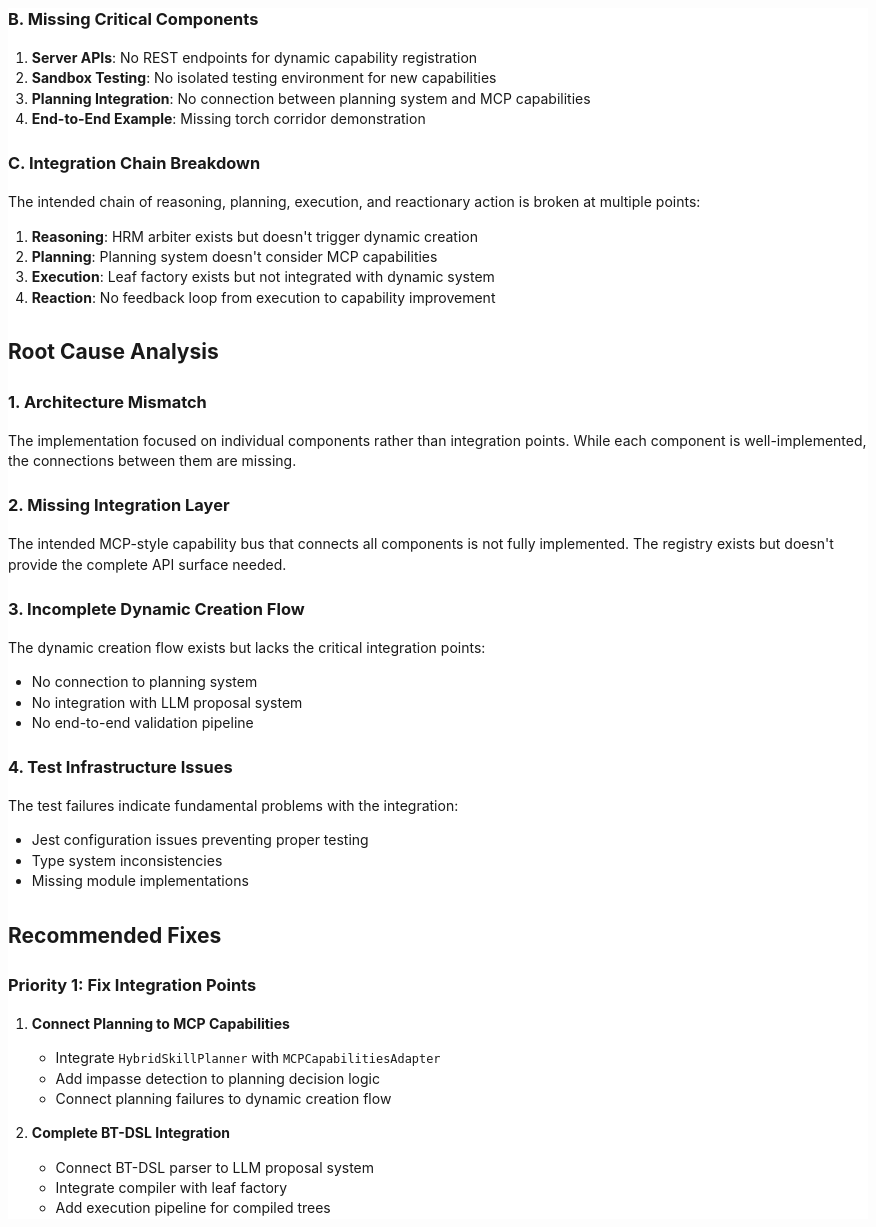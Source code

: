 ### **B. Missing Critical Components**

1. **Server APIs**: No REST endpoints for dynamic capability registration
2. **Sandbox Testing**: No isolated testing environment for new capabilities
3. **Planning Integration**: No connection between planning system and MCP capabilities
4. **End-to-End Example**: Missing torch corridor demonstration

### **C. Integration Chain Breakdown**

The intended chain of reasoning, planning, execution, and reactionary action is broken at multiple points:

1. **Reasoning**: HRM arbiter exists but doesn't trigger dynamic creation
2. **Planning**: Planning system doesn't consider MCP capabilities
3. **Execution**: Leaf factory exists but not integrated with dynamic system
4. **Reaction**: No feedback loop from execution to capability improvement

## Root Cause Analysis

### **1. Architecture Mismatch**
The implementation focused on individual components rather than integration points. While each component is well-implemented, the connections between them are missing.

### **2. Missing Integration Layer**
The intended MCP-style capability bus that connects all components is not fully implemented. The registry exists but doesn't provide the complete API surface needed.

### **3. Incomplete Dynamic Creation Flow**
The dynamic creation flow exists but lacks the critical integration points:
- No connection to planning system
- No integration with LLM proposal system
- No end-to-end validation pipeline

### **4. Test Infrastructure Issues**
The test failures indicate fundamental problems with the integration:
- Jest configuration issues preventing proper testing
- Type system inconsistencies
- Missing module implementations

## Recommended Fixes

### **Priority 1: Fix Integration Points**

1. **Connect Planning to MCP Capabilities**
   - Integrate `HybridSkillPlanner` with `MCPCapabilitiesAdapter`
   - Add impasse detection to planning decision logic
   - Connect planning failures to dynamic creation flow

2. **Complete BT-DSL Integration**
   - Connect BT-DSL parser to LLM proposal system
   - Integrate compiler with leaf factory
   - Add execution pipeline for compiled trees
